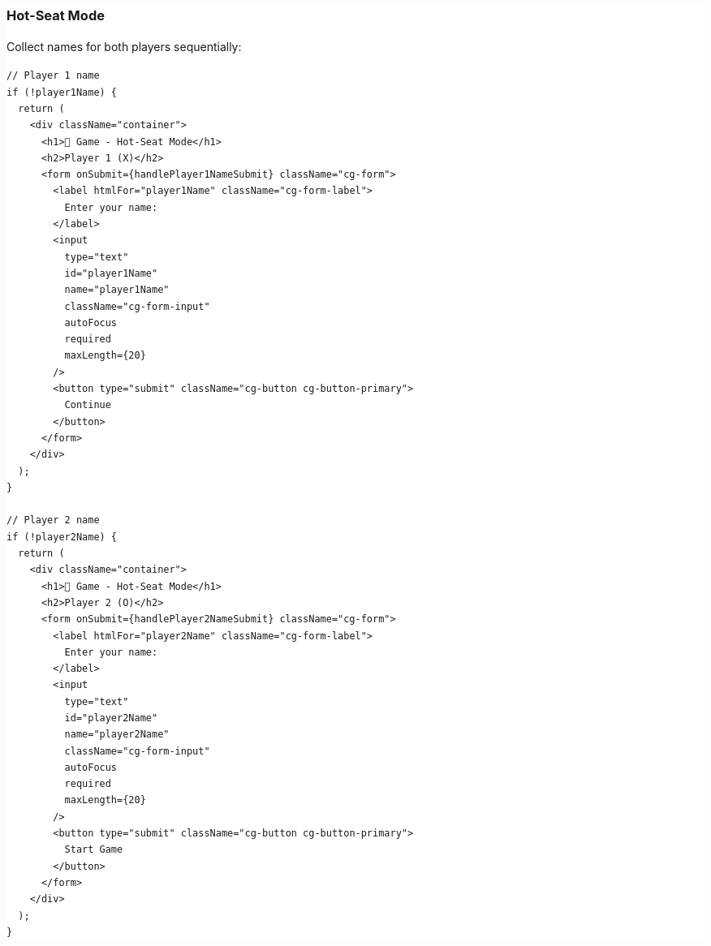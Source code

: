 ### Hot-Seat Mode

Collect names for both players sequentially:

```tsx
// Player 1 name
if (!player1Name) {
  return (
    <div className="container">
      <h1>🎯 Game - Hot-Seat Mode</h1>
      <h2>Player 1 (X)</h2>
      <form onSubmit={handlePlayer1NameSubmit} className="cg-form">
        <label htmlFor="player1Name" className="cg-form-label">
          Enter your name:
        </label>
        <input
          type="text"
          id="player1Name"
          name="player1Name"
          className="cg-form-input"
          autoFocus
          required
          maxLength={20}
        />
        <button type="submit" className="cg-button cg-button-primary">
          Continue
        </button>
      </form>
    </div>
  );
}

// Player 2 name
if (!player2Name) {
  return (
    <div className="container">
      <h1>🎯 Game - Hot-Seat Mode</h1>
      <h2>Player 2 (O)</h2>
      <form onSubmit={handlePlayer2NameSubmit} className="cg-form">
        <label htmlFor="player2Name" className="cg-form-label">
          Enter your name:
        </label>
        <input
          type="text"
          id="player2Name"
          name="player2Name"
          className="cg-form-input"
          autoFocus
          required
          maxLength={20}
        />
        <button type="submit" className="cg-button cg-button-primary">
          Start Game
        </button>
      </form>
    </div>
  );
}
```
